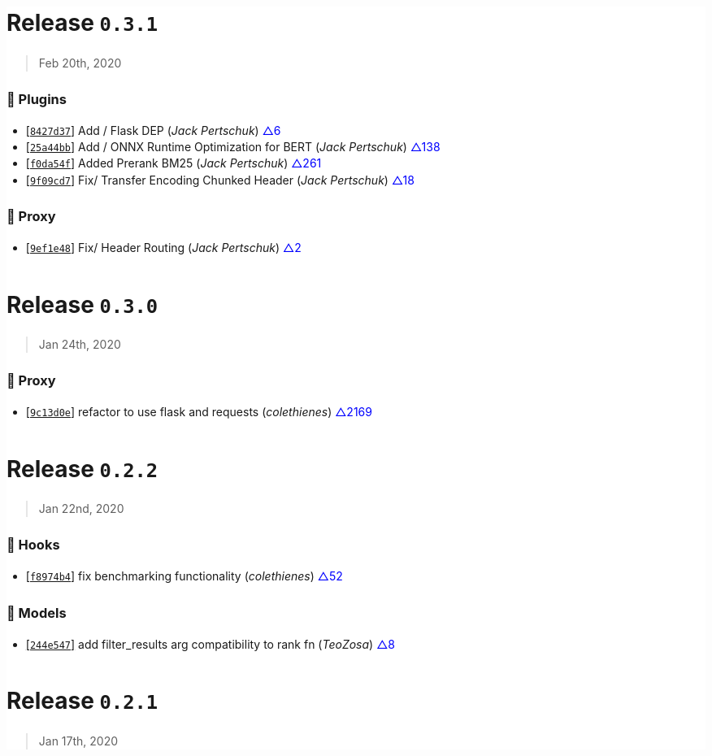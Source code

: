 # Release `0.3.1`
> Feb 20th, 2020

### 🔌 Plugins

 - [[```8427d37```](https://github.com/koursaros-ai/nboost/commit/8427d37de8241c503e893cbe5fb20108728298b5)] Add / Flask DEP (*Jack Pertschuk*) <span style="color:blue">△6</span>
 - [[```25a44bb```](https://github.com/koursaros-ai/nboost/commit/25a44bb59e6b794d26ee668abc6d42455d038d2c)] Add / ONNX Runtime Optimization for BERT (*Jack Pertschuk*) <span style="color:blue">△138</span>
 - [[```f0da54f```](https://github.com/koursaros-ai/nboost/commit/f0da54f73b39796c392718a83b25fbf0db357c11)] Added Prerank BM25 (*Jack Pertschuk*) <span style="color:blue">△261</span>
 - [[```9f09cd7```](https://github.com/koursaros-ai/nboost/commit/9f09cd7fa86be97e2db1543ba28fb5b58ea60ecb)] Fix/ Transfer Encoding Chunked Header (*Jack Pertschuk*) <span style="color:blue">△18</span>


### 📡 Proxy

 - [[```9ef1e48```](https://github.com/koursaros-ai/nboost/commit/9ef1e48b7b02aaa32cc53b6f3f987e16403ff5ae)] Fix/ Header Routing (*Jack Pertschuk*) <span style="color:blue">△2</span>

# Release `0.3.0`
> Jan 24th, 2020

### 📡 Proxy

 - [[```9c13d0e```](https://github.com/koursaros-ai/nboost/commit/9c13d0e720e9e203198d73888c816e2ccd745539)] refactor to use flask and requests (*colethienes*) <span style="color:blue">△2169</span>


# Release `0.2.2`
> Jan 22nd, 2020

### 🎣 Hooks

 - [[```f8974b4```](https://github.com/koursaros-ai/nboost/commit/f8974b4d3663e8b95548c3ab9f17a21834a6a58c)] fix benchmarking functionality (*colethienes*) <span style="color:blue">△52</span>

### 🧠 Models

 - [[```244e547```]](https://github.com/koursaros-ai/nboost/commit/244e5470c60e0ff7e4eb1f7a1ec4bda4afc47689) add filter_results arg compatibility to rank fn (*TeoZosa*) <span style="color:blue">△8</span>


# Release `0.2.1`
> Jan 17th, 2020
